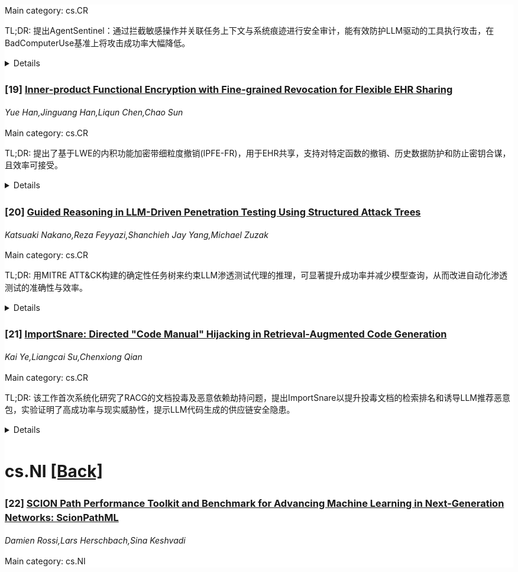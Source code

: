 Main category: cs.CR

TL;DR: 提出AgentSentinel：通过拦截敏感操作并关联任务上下文与系统痕迹进行安全审计，能有效防护LLM驱动的工具执行攻击，在BadComputerUse基准上将攻击成功率大幅降低。


<details><summary>Details</summary></details>


### [19] [Inner-product Functional Encryption with Fine-grained Revocation for Flexible EHR Sharing](https://arxiv.org/abs/2509.07804)
*Yue Han,Jinguang Han,Liqun Chen,Chao Sun*

Main category: cs.CR

TL;DR: 提出了基于LWE的内积功能加密带细粒度撤销(IPFE-FR)，用于EHR共享，支持对特定函数的撤销、历史数据防护和防止密钥合谋，且效率可接受。


<details><summary>Details</summary></details>


### [20] [Guided Reasoning in LLM-Driven Penetration Testing Using Structured Attack Trees](https://arxiv.org/abs/2509.07939)
*Katsuaki Nakano,Reza Feyyazi,Shanchieh Jay Yang,Michael Zuzak*

Main category: cs.CR

TL;DR: 用MITRE ATT&CK构建的确定性任务树来约束LLM渗透测试代理的推理，可显著提升成功率并减少模型查询，从而改进自动化渗透测试的准确性与效率。


<details><summary>Details</summary></details>


### [21] [ImportSnare: Directed "Code Manual" Hijacking in Retrieval-Augmented Code Generation](https://arxiv.org/abs/2509.07941)
*Kai Ye,Liangcai Su,Chenxiong Qian*

Main category: cs.CR

TL;DR: 该工作首次系统化研究了RACG的文档投毒及恶意依赖劫持问题，提出ImportSnare以提升投毒文档的检索排名和诱导LLM推荐恶意包，实验证明了高成功率与现实威胁性，提示LLM代码生成的供应链安全隐患。


<details><summary>Details</summary></details>


<div id='cs.NI'></div>

# cs.NI [[Back]](#toc)

### [22] [SCION Path Performance Toolkit and Benchmark for Advancing Machine Learning in Next-Generation Networks: ScionPathML](https://arxiv.org/abs/2509.07154)
*Damien Rossi,Lars Herschbach,Sina Keshvadi*

Main category: cs.NI
